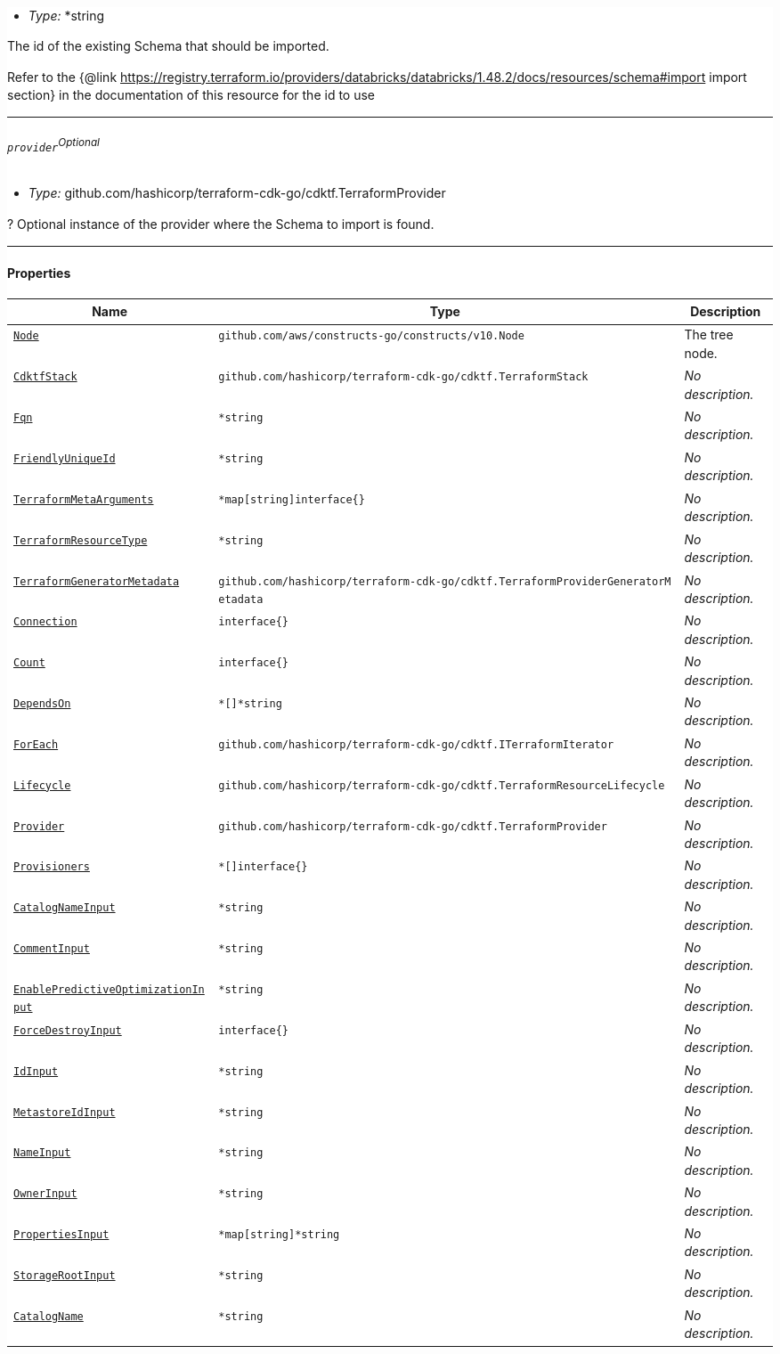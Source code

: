 - *Type:* *string

The id of the existing Schema that should be imported.

Refer to the {@link https://registry.terraform.io/providers/databricks/databricks/1.48.2/docs/resources/schema#import import section} in the documentation of this resource for the id to use

---

###### `provider`<sup>Optional</sup> <a name="provider" id="@cdktf/provider-databricks.schema.Schema.generateConfigForImport.parameter.provider"></a>

- *Type:* github.com/hashicorp/terraform-cdk-go/cdktf.TerraformProvider

? Optional instance of the provider where the Schema to import is found.

---

#### Properties <a name="Properties" id="Properties"></a>

| **Name** | **Type** | **Description** |
| --- | --- | --- |
| <code><a href="#@cdktf/provider-databricks.schema.Schema.property.node">Node</a></code> | <code>github.com/aws/constructs-go/constructs/v10.Node</code> | The tree node. |
| <code><a href="#@cdktf/provider-databricks.schema.Schema.property.cdktfStack">CdktfStack</a></code> | <code>github.com/hashicorp/terraform-cdk-go/cdktf.TerraformStack</code> | *No description.* |
| <code><a href="#@cdktf/provider-databricks.schema.Schema.property.fqn">Fqn</a></code> | <code>*string</code> | *No description.* |
| <code><a href="#@cdktf/provider-databricks.schema.Schema.property.friendlyUniqueId">FriendlyUniqueId</a></code> | <code>*string</code> | *No description.* |
| <code><a href="#@cdktf/provider-databricks.schema.Schema.property.terraformMetaArguments">TerraformMetaArguments</a></code> | <code>*map[string]interface{}</code> | *No description.* |
| <code><a href="#@cdktf/provider-databricks.schema.Schema.property.terraformResourceType">TerraformResourceType</a></code> | <code>*string</code> | *No description.* |
| <code><a href="#@cdktf/provider-databricks.schema.Schema.property.terraformGeneratorMetadata">TerraformGeneratorMetadata</a></code> | <code>github.com/hashicorp/terraform-cdk-go/cdktf.TerraformProviderGeneratorMetadata</code> | *No description.* |
| <code><a href="#@cdktf/provider-databricks.schema.Schema.property.connection">Connection</a></code> | <code>interface{}</code> | *No description.* |
| <code><a href="#@cdktf/provider-databricks.schema.Schema.property.count">Count</a></code> | <code>interface{}</code> | *No description.* |
| <code><a href="#@cdktf/provider-databricks.schema.Schema.property.dependsOn">DependsOn</a></code> | <code>*[]*string</code> | *No description.* |
| <code><a href="#@cdktf/provider-databricks.schema.Schema.property.forEach">ForEach</a></code> | <code>github.com/hashicorp/terraform-cdk-go/cdktf.ITerraformIterator</code> | *No description.* |
| <code><a href="#@cdktf/provider-databricks.schema.Schema.property.lifecycle">Lifecycle</a></code> | <code>github.com/hashicorp/terraform-cdk-go/cdktf.TerraformResourceLifecycle</code> | *No description.* |
| <code><a href="#@cdktf/provider-databricks.schema.Schema.property.provider">Provider</a></code> | <code>github.com/hashicorp/terraform-cdk-go/cdktf.TerraformProvider</code> | *No description.* |
| <code><a href="#@cdktf/provider-databricks.schema.Schema.property.provisioners">Provisioners</a></code> | <code>*[]interface{}</code> | *No description.* |
| <code><a href="#@cdktf/provider-databricks.schema.Schema.property.catalogNameInput">CatalogNameInput</a></code> | <code>*string</code> | *No description.* |
| <code><a href="#@cdktf/provider-databricks.schema.Schema.property.commentInput">CommentInput</a></code> | <code>*string</code> | *No description.* |
| <code><a href="#@cdktf/provider-databricks.schema.Schema.property.enablePredictiveOptimizationInput">EnablePredictiveOptimizationInput</a></code> | <code>*string</code> | *No description.* |
| <code><a href="#@cdktf/provider-databricks.schema.Schema.property.forceDestroyInput">ForceDestroyInput</a></code> | <code>interface{}</code> | *No description.* |
| <code><a href="#@cdktf/provider-databricks.schema.Schema.property.idInput">IdInput</a></code> | <code>*string</code> | *No description.* |
| <code><a href="#@cdktf/provider-databricks.schema.Schema.property.metastoreIdInput">MetastoreIdInput</a></code> | <code>*string</code> | *No description.* |
| <code><a href="#@cdktf/provider-databricks.schema.Schema.property.nameInput">NameInput</a></code> | <code>*string</code> | *No description.* |
| <code><a href="#@cdktf/provider-databricks.schema.Schema.property.ownerInput">OwnerInput</a></code> | <code>*string</code> | *No description.* |
| <code><a href="#@cdktf/provider-databricks.schema.Schema.property.propertiesInput">PropertiesInput</a></code> | <code>*map[string]*string</code> | *No description.* |
| <code><a href="#@cdktf/provider-databricks.schema.Schema.property.storageRootInput">StorageRootInput</a></code> | <code>*string</code> | *No description.* |
| <code><a href="#@cdktf/provider-databricks.schema.Schema.property.catalogName">CatalogName</a></code> | <code>*string</code> | *No description.* |